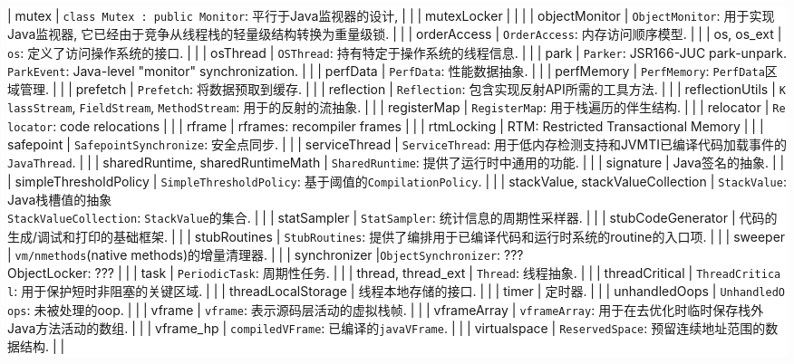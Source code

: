 | mutex | `class Mutex : public Monitor`: 平行于Java监视器的设计,   | |
| mutexLocker | | |
| objectMonitor | `ObjectMonitor`: 用于实现Java监视器, 它已经由于竞争从线程栈的轻量级结构转换为重量级锁. | |
| orderAccess | `OrderAccess`: 内存访问顺序模型. | |
| os, os_ext | `os`: 定义了访问操作系统的接口. | |
| osThread | `OSThread`: 持有特定于操作系统的线程信息. | |
| park | `Parker`: JSR166-JUC park-unpark.<br>`ParkEvent`: Java-level "monitor" synchronization. | |
| perfData | `PerfData`: 性能数据抽象. | |
| perfMemory | `PerfMemory`: `PerfData`区域管理. | |
| prefetch | `Prefetch`: 将数据预取到缓存. | |
| reflection | `Reflection`: 包含实现反射API所需的工具方法. | |
| reflectionUtils | `KlassStream`, `FieldStream`, `MethodStream`: 用于的反射的流抽象. | |
| registerMap | `RegisterMap`: 用于栈遍历的伴生结构. | |
| relocator | `Relocator`: code relocations | |
| rframe | rframes: recompiler frames | |
| rtmLocking | RTM: Restricted Transactional Memory | |
| safepoint | `SafepointSynchronize`: 安全点同步. | |
| serviceThread | `ServiceThread`: 用于低内存检测支持和JVMTI已编译代码加载事件的`JavaThread`. | |
| sharedRuntime, sharedRuntimeMath | `SharedRuntime`: 提供了运行时中通用的功能. | |
| signature | Java签名的抽象. | |
| simpleThresholdPolicy | `SimpleThresholdPolicy`: 基于阈值的`CompilationPolicy`. | |
| stackValue, stackValueCollection | `StackValue`: Java栈槽值的抽象<br> `StackValueCollection`: `StackValue`的集合. | |
| statSampler | `StatSampler`: 统计信息的周期性采样器. | |
| stubCodeGenerator | 代码的生成/调试和打印的基础框架. | |
| stubRoutines | `StubRoutines`: 提供了编排用于已编译代码和运行时系统的routine的入口项. | |
| sweeper | `vm/nmethods`(native methods)的增量清理器. | |
| synchronizer |`ObjectSynchronizer`: ???<br>ObjectLocker: ??? | |
| task | `PeriodicTask`: 周期性任务. | |
| thread, thread_ext | `Thread`: 线程抽象. | |
| threadCritical | `ThreadCritical`: 用于保护短时非阻塞的关键区域. | |
| threadLocalStorage | 线程本地存储的接口. | |
| timer | 定时器. | |
| unhandledOops | `UnhandledOops`: 未被处理的oop. | |
| vframe | `vframe`: 表示源码层活动的虚拟栈帧. | |
| vframeArray | `vframeArray`: 用于在去优化时临时保存栈外Java方法活动的数组. | |
| vframe_hp | `compiledVFrame`: 已编译的`javaVFrame`. | |
| virtualspace | `ReservedSpace`: 预留连续地址范围的数据结构. | |